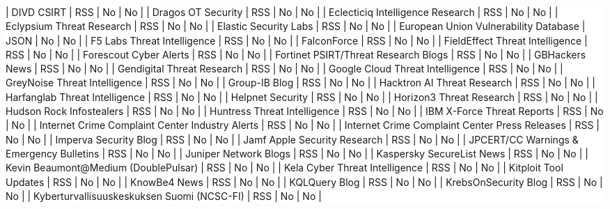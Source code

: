 | DIVD CSIRT                                                                                       | RSS            | No               | No                |
| Dragos OT Security                                                                               | RSS            | No               | No                |
| Eclecticiq Intelligence Research                                                                 | RSS            | No               | No                |
| Eclypsium Threat Research                                                                        | RSS            | No               | No                |
| Elastic Security Labs                                                                            | RSS            | No               | No                |
| European Union Vulnerability Database                                                            | JSON           | No               | No                |
| F5 Labs Threat Intelligence                                                                      | RSS            | No               | No                |
| FalconForce                                                                                      | RSS            | No               | No                |
| FieldEffect Threat Intelligence                                                                  | RSS            | No               | No                |
| Forescout Cyber Alerts                                                                           | RSS            | No               | No                |
| Fortinet PSIRT/Threat Research Blogs                                                             | RSS            | No               | No                |
| GBHackers News                                                                                   | RSS            | No               | No                |
| Gendigital Threat Research                                                                       | RSS            | No               | No                |
| Google Cloud Threat Intelligence                                                                 | RSS            | No               | No                |
| GreyNoise Threat Intelligence                                                                    | RSS            | No               | No                |
| Group-IB Blog                                                                                    | RSS            | No               | No                |
| Hacktron AI Threat Research                                                                      | RSS            | No               | No                |
| Harfanglab Threat Intelligence                                                                   | RSS            | No               | No                |
| Helpnet Security                                                                                 | RSS            | No               | No                |
| Horizon3 Threat Research                                                                         | RSS            | No               | No                |
| Hudson Rock Infostealers                                                                         | RSS            | No               | No                |
| Huntress Threat Intelligence                                                                     | RSS            | No               | No                |
| IBM X-Force Threat Reports                                                                       | RSS            | No               | No                |
| Internet Crime Complaint Center Industry Alerts                                                  | RSS            | No               | No                |
| Internet Crime Complaint Center Press Releases                                                   | RSS            | No               | No                |
| Imperva Security Blog                                                                            | RSS            | No               | No                |
| Jamf Apple Security Research                                                                     | RSS            | No               | No                |
| JPCERT/CC Warnings & Emergency Bulletins                                                         | RSS            | No               | No                |
| Juniper Network Blogs                                                                            | RSS            | No               | No                |
| Kaspersky SecureList News                                                                        | RSS            | No               | No                |
| Kevin Beaumont@Medium (DoublePulsar)                                                             | RSS            | No               | No                |
| Kela Cyber Threat Intelligence                                                                   | RSS            | No               | No                |
| Kitploit Tool Updates                                                                            | RSS            | No               | No                |
| KnowBe4 News                                                                                     | RSS            | No               | No                |
| KQLQuery Blog                                                                                    | RSS            | No               | No                |
| KrebsOnSecurity Blog                                                                             | RSS            | No               | No                |
| Kyberturvallisuuskeskuksen Suomi (NCSC-FI)                                                       | RSS            | No               | No                |